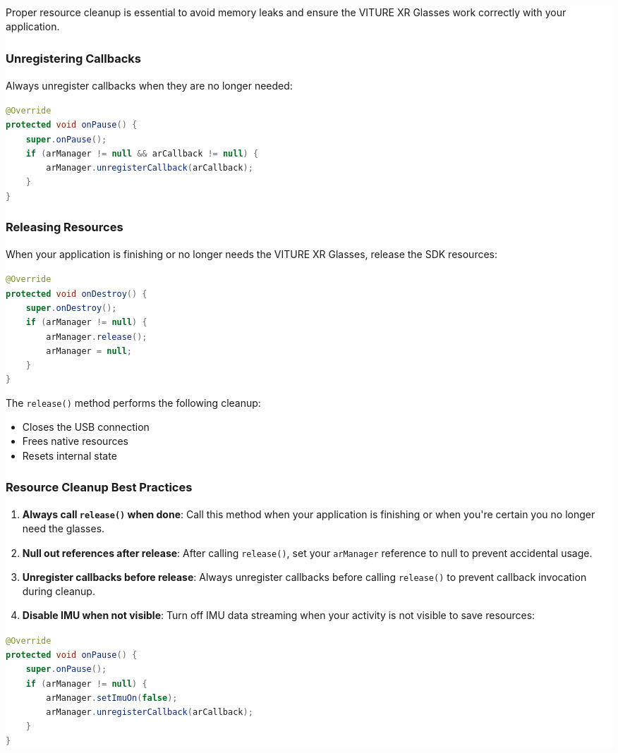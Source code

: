 Proper resource cleanup is essential to avoid memory leaks and ensure the VITURE XR Glasses work correctly with your application.

### Unregistering Callbacks

Always unregister callbacks when they are no longer needed:

```java
@Override
protected void onPause() {
    super.onPause();
    if (arManager != null && arCallback != null) {
        arManager.unregisterCallback(arCallback);
    }
}
```

### Releasing Resources

When your application is finishing or no longer needs the VITURE XR Glasses, release the SDK resources:

```java
@Override
protected void onDestroy() {
    super.onDestroy();
    if (arManager != null) {
        arManager.release();
        arManager = null;
    }
}
```

The `release()` method performs the following cleanup:
- Closes the USB connection
- Frees native resources
- Resets internal state

### Resource Cleanup Best Practices

1. **Always call `release()` when done**: Call this method when your application is finishing or when you're certain you no longer need the glasses.

2. **Null out references after release**: After calling `release()`, set your `arManager` reference to null to prevent accidental usage.

3. **Unregister callbacks before release**: Always unregister callbacks before calling `release()` to prevent callback invocation during cleanup.

4. **Disable IMU when not visible**: Turn off IMU data streaming when your activity is not visible to save resources:

```java
@Override
protected void onPause() {
    super.onPause();
    if (arManager != null) {
        arManager.setImuOn(false);
        arManager.unregisterCallback(arCallback);
    }
}
```
